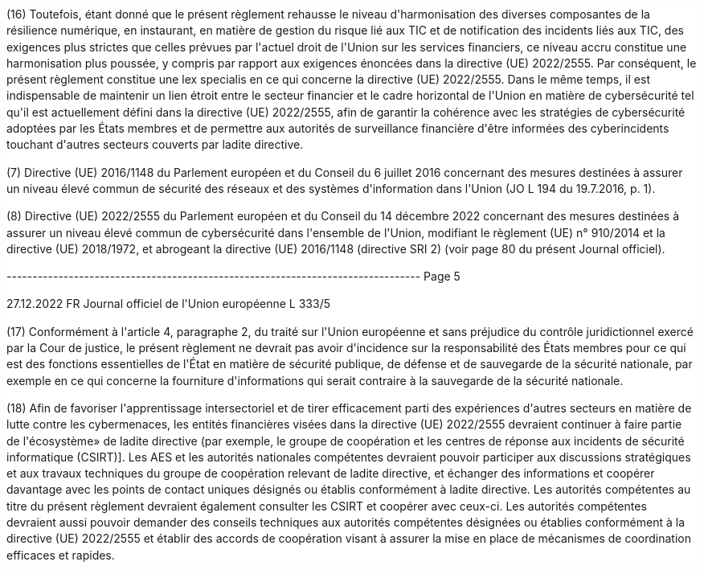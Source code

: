 (16) Toutefois, étant donné que le présent règlement rehausse le niveau d'harmonisation des diverses composantes de la
résilience numérique, en instaurant, en matière de gestion du risque lié aux TIC et de notification des incidents liés
aux TIC, des exigences plus strictes que celles prévues par l'actuel droit de l'Union sur les services financiers, ce
niveau accru constitue une harmonisation plus poussée, y compris par rapport aux exigences énoncées dans la
directive (UE) 2022/2555. Par conséquent, le présent règlement constitue une lex specialis en ce qui concerne la
directive (UE) 2022/2555. Dans le même temps, il est indispensable de maintenir un lien étroit entre le secteur
financier et le cadre horizontal de l'Union en matière de cybersécurité tel qu'il est actuellement défini dans la
directive (UE) 2022/2555, afin de garantir la cohérence avec les stratégies de cybersécurité adoptées par les États
membres et de permettre aux autorités de surveillance financière d'être informées des cyberincidents touchant
d'autres secteurs couverts par ladite directive.

(7) Directive (UE) 2016/1148 du Parlement européen et du Conseil du 6 juillet 2016 concernant des mesures destinées à assurer un niveau
élevé commun de sécurité des réseaux et des systèmes d'information dans l'Union (JO L 194 du 19.7.2016, p. 1).

(8) Directive (UE) 2022/2555 du Parlement européen et du Conseil du 14 décembre 2022 concernant des mesures destinées à assurer un
niveau élevé commun de cybersécurité dans l'ensemble de l'Union, modifiant le règlement (UE) n° 910/2014 et la directive
(UE) 2018/1972, et abrogeant la directive (UE) 2016/1148 (directive SRI 2) (voir page 80 du présent Journal officiel).


-------------------------------------------------------------------------------- Page 5

27.12.2022 FR Journal officiel de l'Union européenne L 333/5

(17) Conformément à l'article 4, paragraphe 2, du traité sur l'Union européenne et sans préjudice du contrôle juridictionnel exercé par la Cour de justice, le présent règlement ne devrait pas avoir d'incidence sur la responsabilité des États membres pour ce qui est des fonctions essentielles de l'État en matière de sécurité publique, de défense et de sauvegarde de la sécurité nationale, par exemple en ce qui concerne la fourniture d'informations qui serait contraire à la sauvegarde de la sécurité nationale.

(18) Afin de favoriser l'apprentissage intersectoriel et de tirer efficacement parti des expériences d'autres secteurs en matière de lutte contre les cybermenaces, les entités financières visées dans la directive (UE) 2022/2555 devraient continuer à faire partie de l'écosystème» de ladite directive (par exemple, le groupe de coopération et les centres de réponse aux incidents de sécurité informatique (CSIRT)]. Les AES et les autorités nationales compétentes devraient pouvoir participer aux discussions stratégiques et aux travaux techniques du groupe de coopération relevant de ladite directive, et échanger des informations et coopérer davantage avec les points de contact uniques désignés ou établis conformément à ladite directive. Les autorités compétentes au titre du présent règlement devraient également consulter les CSIRT et coopérer avec ceux-ci. Les autorités compétentes devraient aussi pouvoir demander des conseils techniques aux autorités compétentes désignées ou établies conformément à la directive (UE) 2022/2555 et établir des accords de coopération visant à assurer la mise en place de mécanismes de coordination efficaces et rapides.
